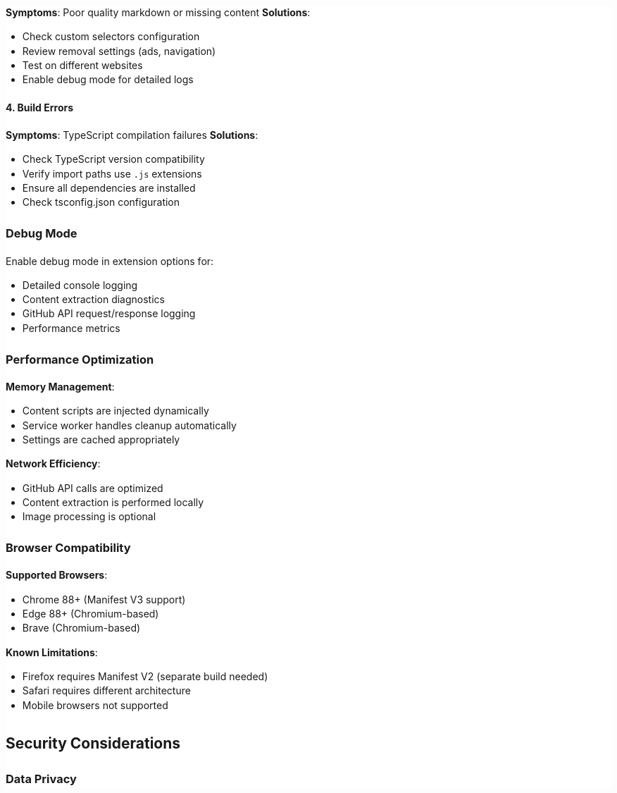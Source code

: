 **Symptoms**: Poor quality markdown or missing content **Solutions**:

- Check custom selectors configuration
- Review removal settings (ads, navigation)
- Test on different websites
- Enable debug mode for detailed logs

#### 4. Build Errors

**Symptoms**: TypeScript compilation failures **Solutions**:

- Check TypeScript version compatibility
- Verify import paths use `.js` extensions
- Ensure all dependencies are installed
- Check tsconfig.json configuration

### Debug Mode

Enable debug mode in extension options for:

- Detailed console logging
- Content extraction diagnostics
- GitHub API request/response logging
- Performance metrics

### Performance Optimization

**Memory Management**:

- Content scripts are injected dynamically
- Service worker handles cleanup automatically
- Settings are cached appropriately

**Network Efficiency**:

- GitHub API calls are optimized
- Content extraction is performed locally
- Image processing is optional

### Browser Compatibility

**Supported Browsers**:

- Chrome 88+ (Manifest V3 support)
- Edge 88+ (Chromium-based)
- Brave (Chromium-based)

**Known Limitations**:

- Firefox requires Manifest V2 (separate build needed)
- Safari requires different architecture
- Mobile browsers not supported

## Security Considerations

### Data Privacy
